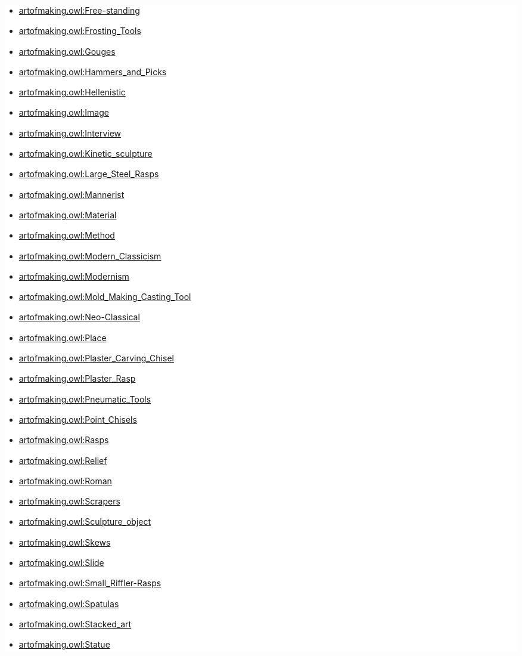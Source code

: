 - [artofmaking.owl:Free-standing](class-artofmakingowlfree-standing.md "Open") 

- [artofmaking.owl:Frosting_Tools](class-artofmakingowlfrosting_tools.md "Open") 

- [artofmaking.owl:Gouges](class-artofmakingowlgouges.md "Open") 

- [artofmaking.owl:Hammers_and_Picks](class-artofmakingowlhammers_and_picks.md "Open") 

- [artofmaking.owl:Hellenistic](class-artofmakingowlhellenistic.md "Open") 

- [artofmaking.owl:Image](class-artofmakingowlimage.md "Open") 

- [artofmaking.owl:Interview](class-artofmakingowlinterview.md "Open") 

- [artofmaking.owl:Kinetic_sculpture](class-artofmakingowlkinetic_sculpture.md "Open") 

- [artofmaking.owl:Large_Steel_Rasps](class-artofmakingowllarge_steel_rasps.md "Open") 

- [artofmaking.owl:Mannerist](class-artofmakingowlmannerist.md "Open") 

- [artofmaking.owl:Material](class-artofmakingowlmaterial.md "Open") 

- [artofmaking.owl:Method](class-artofmakingowlmethod.md "Open") 

- [artofmaking.owl:Modern_Classicism](class-artofmakingowlmodern_classicism.md "Open") 

- [artofmaking.owl:Modernism](class-artofmakingowlmodernism.md "Open") 

- [artofmaking.owl:Mold_Making_Casting_Tool](class-artofmakingowlmold_making_casting_tool.md "Open") 

- [artofmaking.owl:Neo-Classical](class-artofmakingowlneo-classical.md "Open") 

- [artofmaking.owl:Place](class-artofmakingowlplace.md "Open") 

- [artofmaking.owl:Plaster_Carving_Chisel](class-artofmakingowlplaster_carving_chisel.md "Open") 

- [artofmaking.owl:Plaster_Rasp](class-artofmakingowlplaster_rasp.md "Open") 

- [artofmaking.owl:Pneumatic_Tools](class-artofmakingowlpneumatic_tools.md "Open") 

- [artofmaking.owl:Point_Chisels](class-artofmakingowlpoint_chisels.md "Open") 

- [artofmaking.owl:Rasps](class-artofmakingowlrasps.md "Open") 

- [artofmaking.owl:Relief](class-artofmakingowlrelief.md "Open") 

- [artofmaking.owl:Roman](class-artofmakingowlroman.md "Open") 

- [artofmaking.owl:Scrapers](class-artofmakingowlscrapers.md "Open") 

- [artofmaking.owl:Sculpture_object](class-artofmakingowlsculpture_object.md "Open") 

- [artofmaking.owl:Skews](class-artofmakingowlskews.md "Open") 

- [artofmaking.owl:Slide](class-artofmakingowlslide.md "Open") 

- [artofmaking.owl:Small_Riffler-Rasps](class-artofmakingowlsmall_riffler-rasps.md "Open") 

- [artofmaking.owl:Spatulas](class-artofmakingowlspatulas.md "Open") 

- [artofmaking.owl:Stacked_art](class-artofmakingowlstacked_art.md "Open") 

- [artofmaking.owl:Statue](class-artofmakingowlstatue.md "Open") 

